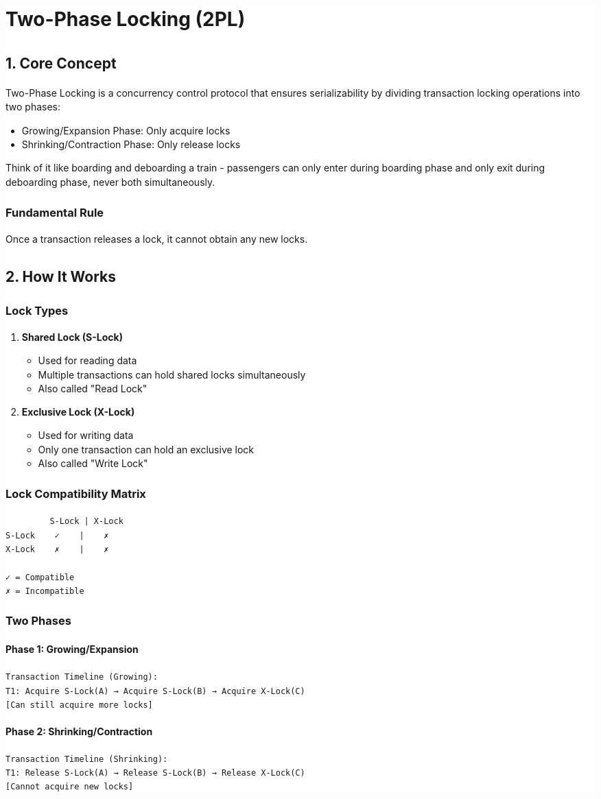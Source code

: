# Two-Phase Locking (2PL)

## 1. Core Concept
Two-Phase Locking is a concurrency control protocol that ensures serializability by dividing transaction locking operations into two phases:
- Growing/Expansion Phase: Only acquire locks
- Shrinking/Contraction Phase: Only release locks

Think of it like boarding and deboarding a train - passengers can only enter during boarding phase and only exit during deboarding phase, never both simultaneously.

### Fundamental Rule
Once a transaction releases a lock, it cannot obtain any new locks.

## 2. How It Works

### Lock Types
1. **Shared Lock (S-Lock)**
   - Used for reading data
   - Multiple transactions can hold shared locks simultaneously
   - Also called "Read Lock"

2. **Exclusive Lock (X-Lock)**
   - Used for writing data
   - Only one transaction can hold an exclusive lock
   - Also called "Write Lock"

### Lock Compatibility Matrix
```
         S-Lock | X-Lock
S-Lock    ✓    |    ✗
X-Lock    ✗    |    ✗

✓ = Compatible
✗ = Incompatible
```

### Two Phases

#### Phase 1: Growing/Expansion
```
Transaction Timeline (Growing):
T1: Acquire S-Lock(A) → Acquire S-Lock(B) → Acquire X-Lock(C)
[Can still acquire more locks]
```

#### Phase 2: Shrinking/Contraction
```
Transaction Timeline (Shrinking):
T1: Release S-Lock(A) → Release S-Lock(B) → Release X-Lock(C)
[Cannot acquire new locks]
```
